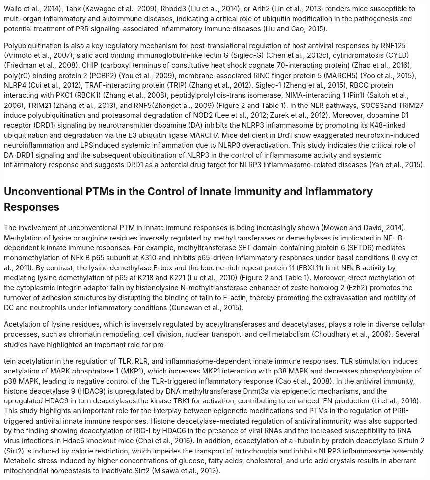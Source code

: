 

Walle et al., 2014), Tank (Kawagoe et al., 2009), Rhbdd3 (Liu et al., 2014), or Arih2 (Lin et al., 2013) renders mice susceptible to multi-organ inflammatory and autoimmune diseases, indicating a critical role of ubiquitin modification in the pathogenesis and potential treatment of PRR signaling-associated inflammatory immune diseases (Liu and Cao, 2015).

Polyubiquitination is also a key regulatory mechanism for post-translational regulation of host antiviral responses by RNF125 (Arimoto et al., 2007), sialic acid binding immunoglobulin-like lectin G (Siglec-G) (Chen et al., 2013c), cylindromatosis (CYLD) (Friedman et al., 2008), CHIP (carboxyl terminus of constitutive heat shock cognate 70-interacting protein) (Zhao et al., 2016), poly(rC) binding protein 2 (PCBP2) (You et al., 2009), membrane-associated RING finger protein 5 (MARCH5) (Yoo et al., 2015), NLRP4 (Cui et al., 2012), TRAF-interacting protein (TRIP) (Zhang et al., 2012), Siglec-1 (Zheng et al., 2015), RBCC protein interacting with PKC1 (RBCK1) (Zhang et al., 2008), peptidylprolyl cis-trans isomerase, NIMA-interacting 1 (Pin1) (Saitoh et al., 2006), TRIM21 (Zhang et al., 2013), and RNF5(Zhonget al., 2009) (Figure 2 and Table 1). In the NLR pathways, SOCS3and TRIM27 induce polyubiquitination and proteasomal degradation of NOD2 (Lee et al., 2012; Zurek et al., 2012). Moreover, dopamine D1 receptor (DRD1) signaling by neurotransmitter dopamine (DA) inhibits the NLRP3 inflammasome by promoting its K48-linked ubiquitination and degradation via the E3 ubiquitin ligase MARCH7. Mice deficient in Drd1 show exaggerated neurotoxin-induced neuroinflammation and LPSinduced systemic inflammation due to NLRP3 overactivation. This study indicates the critical role of DA-DRD1 signaling and the subsequent ubiquitination of NLRP3 in the control of inflammasome activity and systemic inflammatory response and suggests DRD1 as a potential drug target for NLRP3 inflammasome-related diseases (Yan et al., 2015).

## Unconventional PTMs in the Control of Innate Immunity and Inflammatory Responses

The involvement of unconventional PTM in innate immune responses is being increasingly shown (Mowen and David, 2014). Methylation of lysine or arginine residues inversely regulated by methyltransferases or demethylases is implicated in NF- B-dependent k innate immune responses. For example, methyltransferase SET domain-containing protein 6 (SETD6) mediates monomethylation of NFk B p65 subunit at K310 and inhibits p65-driven inflammatory responses under basal conditions (Levy et al., 2011). By contrast, the lysine demethylase F-box and the leucine-rich repeat protein 11 (FBXL11) limit NFk B activity by mediating lysine demethylation of p65 at K218 and K221 (Lu et al., 2010) (Figure 2 and Table 1). Moreover, direct methylation of the cytoplasmic integrin adaptor talin by histonelysine N-methyltransferase enhancer of zeste homolog 2 (Ezh2) promotes the turnover of adhesion structures by disrupting the binding of talin to F-actin, thereby promoting the extravasation and motility of DC and neutrophils under inflammatory conditions (Gunawan et al., 2015).

Acetylation of lysine residues, which is inversely regulated by acetyltransferases and deacetylases, plays a role in diverse cellular processes, such as chromatin remodeling, cell division, nuclear transport, and cell metabolism (Choudhary et al., 2009). Several studies have highlighted an important role for pro-

tein acetylation in the regulation of TLR, RLR, and inflammasome-dependent innate immune responses. TLR stimulation induces acetylation of MAPK phosphatase 1 (MKP1), which increases MKP1 interaction with p38 MAPK and decreases phosphorylation of p38 MAPK, leading to negative control of the TLR-triggered inflammatory response (Cao et al., 2008). In the antiviral immunity, histone deacetylase 9 (HDAC9) is upregulated by DNA methyltransferase Dnmt3a via epigenetic mechanisms, and the upregulated HDAC9 in turn deacetylases the kinase TBK1 for activation, contributing to enhanced IFN production (Li et al., 2016). This study highlights an important role for the interplay between epigenetic modifications and PTMs in the regulation of PRR-triggered antiviral innate immune responses. Histone deacetylase-mediated regulation of antiviral immunity was also supported by the finding showing deacetylation of RIG-I by HDAC6 in the presence of viral RNAs and the increased susceptibility to RNA virus infections in Hdac6 knockout mice (Choi et al., 2016). In addition, deacetylation of a -tubulin by protein deacetylase Sirtuin 2 (Sirt2) is induced by calorie restriction, which impedes the transport of mitochondria and inhibits NLRP3 inflammasome assembly. Metabolic stress induced by higher concentrations of glucose, fatty acids, cholesterol, and uric acid crystals results in aberrant mitochondrial homeostasis to inactivate Sirt2 (Misawa et al., 2013).
